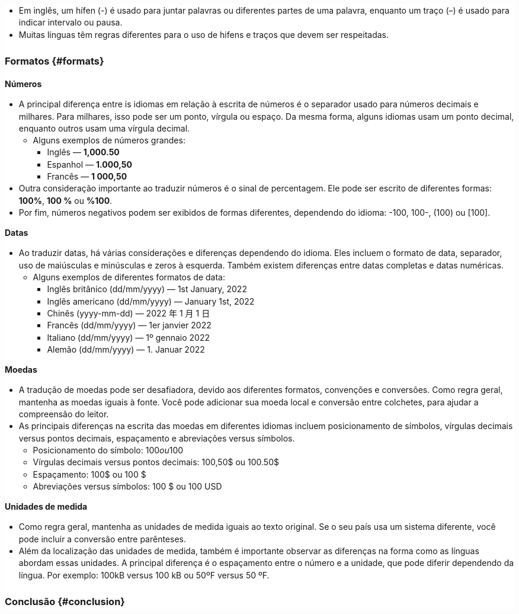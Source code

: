 - Em inglês, um hífen (-) é usado para juntar palavras ou diferentes partes de uma palavra, enquanto um traço (–) é usado para indicar intervalo ou pausa.
- Muitas línguas têm regras diferentes para o uso de hifens e traços que devem ser respeitadas.

### Formatos {#formats}

**Números**

- A principal diferença entre is idiomas em relação à escrita de números é o separador usado para números decimais e milhares. Para milhares, isso pode ser um ponto, vírgula ou espaço. Da mesma forma, alguns idiomas usam um ponto decimal, enquanto outros usam uma vírgula decimal.
  - Alguns exemplos de números grandes:
    - Inglês — **1,000.50**
    - Espanhol — **1.000,50**
    - Francês — **1 000,50**
- Outra consideração importante ao traduzir números é o sinal de percentagem. Ele pode ser escrito de diferentes formas: **100%**, **100 %** ou **%100**.
- Por fim, números negativos podem ser exibidos de formas diferentes, dependendo do idioma: -100, 100-, (100) ou [100].

**Datas**

- Ao traduzir datas, há várias considerações e diferenças dependendo do idioma. Eles incluem o formato de data, separador, uso de maiúsculas e minúsculas e zeros à esquerda. Também existem diferenças entre datas completas e datas numéricas.
  - Alguns exemplos de diferentes formatos de data:
    - Inglês britânico (dd/mm/yyyy) — 1st January, 2022
    - Inglês americano (dd/mm/yyyy) — January 1st, 2022
    - Chinês (yyyy-mm-dd) — 2022 年 1 月 1 日
    - Francês (dd/mm/yyyy) — 1er janvier 2022
    - Italiano (dd/mm/yyyy) — 1º gennaio 2022
    - Alemão (dd/mm/yyyy) — 1. Januar 2022

**Moedas**

- A tradução de moedas pode ser desafiadora, devido aos diferentes formatos, convenções e conversões. Como regra geral, mantenha as moedas iguais à fonte. Você pode adicionar sua moeda local e conversão entre colchetes, para ajudar a compreensão do leitor.
- As principais diferenças na escrita das moedas em diferentes idiomas incluem posicionamento de símbolos, vírgulas decimais versus pontos decimais, espaçamento e abreviações versus símbolos.
  - Posicionamento do símbolo: $100 ou 100$
  - Vírgulas decimais versus pontos decimais: 100,50$ ou 100.50$
  - Espaçamento: 100$ ou 100 $
  - Abreviações versus símbolos: 100 $ ou 100 USD

**Unidades de medida**

- Como regra geral, mantenha as unidades de medida iguais ao texto original. Se o seu país usa um sistema diferente, você pode incluir a conversão entre parênteses.
- Além da localização das unidades de medida, também é importante observar as diferenças na forma como as línguas abordam essas unidades. A principal diferença é o espaçamento entre o número e a unidade, que pode diferir dependendo da língua. Por exemplo: 100kB versus 100 kB ou 50ºF versus 50 ºF.

### Conclusão {#conclusion}
